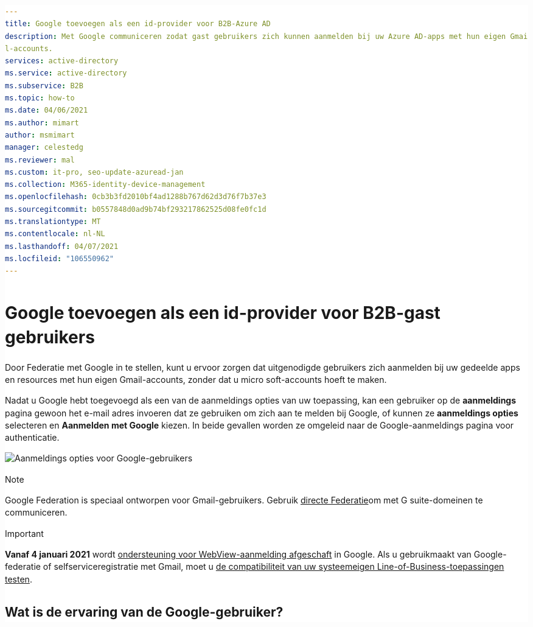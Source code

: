 ```yaml
---
title: Google toevoegen als een id-provider voor B2B-Azure AD
description: Met Google communiceren zodat gast gebruikers zich kunnen aanmelden bij uw Azure AD-apps met hun eigen Gmail-accounts.
services: active-directory
ms.service: active-directory
ms.subservice: B2B
ms.topic: how-to
ms.date: 04/06/2021
ms.author: mimart
author: msmimart
manager: celestedg
ms.reviewer: mal
ms.custom: it-pro, seo-update-azuread-jan
ms.collection: M365-identity-device-management
ms.openlocfilehash: 0cb3b3fd2010bf4ad1288b767d62d3d76f7b37e3
ms.sourcegitcommit: b0557848d0ad9b74bf293217862525d08fe0fc1d
ms.translationtype: MT
ms.contentlocale: nl-NL
ms.lasthandoff: 04/07/2021
ms.locfileid: "106550962"
---
```

# <a name="add-google-as-an-identity-provider-for-b2b-guest-users"></a>Google toevoegen als een id-provider voor B2B-gast gebruikers

Door Federatie met Google in te stellen, kunt u ervoor zorgen dat uitgenodigde gebruikers zich aanmelden bij uw gedeelde apps en resources met hun eigen Gmail-accounts, zonder dat u micro soft-accounts hoeft te maken.

Nadat u Google hebt toegevoegd als een van de aanmeldings opties van uw toepassing, kan een gebruiker op de **aanmeldings** pagina gewoon het e-mail adres invoeren dat ze gebruiken om zich aan te melden bij Google, of kunnen ze **aanmeldings opties** selecteren en **Aanmelden met Google** kiezen. In beide gevallen worden ze omgeleid naar de Google-aanmeldings pagina voor authenticatie.

![Aanmeldings opties voor Google-gebruikers](media/google-federation/sign-in-with-google-overview.png)

> [!NOTE]
> Google Federation is speciaal ontworpen voor Gmail-gebruikers. Gebruik [directe Federatie](direct-federation.md)om met G suite-domeinen te communiceren.

> [!IMPORTANT]
> **Vanaf 4 januari 2021** wordt [ondersteuning voor WebView-aanmelding afgeschaft](https://developers.googleblog.com/2020/08/guidance-for-our-effort-to-block-less-secure-browser-and-apps.html) in Google. Als u gebruikmaakt van Google-federatie of selfserviceregistratie met Gmail, moet u [de compatibiliteit van uw systeemeigen Line-of-Business-toepassingen testen](google-federation.md#deprecation-of-webview-sign-in-support).

## <a name="what-is-the-experience-for-the-google-user"></a>Wat is de ervaring van de Google-gebruiker?
